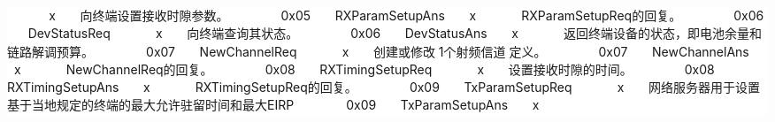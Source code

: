       <td></td>
      <td>x</td>
      <td>向终端设置接收时隙参数。</td>
   </tr>
   <tr>
      <td>0x05</td>
      <td>RXParamSetupAns</td>
      <td>x</td>
      <td></td>
      <td>RXParamSetupReq的回复。</td>
   </tr>
   <tr>
      <td>0x06</td>
      <td>DevStatusReq</td>
      <td></td>
      <td>x</td>
      <td>向终端查询其状态。</td>
   </tr>
   <tr>
      <td>0x06</td>
      <td>DevStatusAns</td>
      <td>x</td>
      <td></td>
      <td>返回终端设备的状态，即电池余量和链路解调预算。</td>
   </tr>
   <tr>
      <td>0x07</td>
      <td>NewChannelReq</td>
      <td></td>
      <td>x</td>
      <td>创建或修改 1个射频信道 定义。</td>
   </tr>
   <tr>
      <td>0x07</td>
      <td>NewChannelAns</td>
      <td>x</td>
      <td></td>
      <td>NewChannelReq的回复。</td>
   </tr>
   <tr>
      <td>0x08</td>
      <td>RXTimingSetupReq</td>
      <td></td>
      <td>x</td>
      <td>设置接收时隙的时间。</td>
   </tr>
   <tr>
      <td>0x08</td>
      <td>RXTimingSetupAns</td>
      <td>x</td>
      <td></td>
      <td>RXTimingSetupReq的回复。</td>
   </tr>
   <tr>
      <td>0x09</td>
      <td>TxParamSetupReq</td>
      <td></td>
      <td>x</td>
      <td>网络服务器用于设置基于当地规定的终端的最大允许驻留时间和最大EIRP</td>
   </tr>
   <tr>
      <td>0x09</td>
      <td>TxParamSetupAns</td>
      <td>x</td>